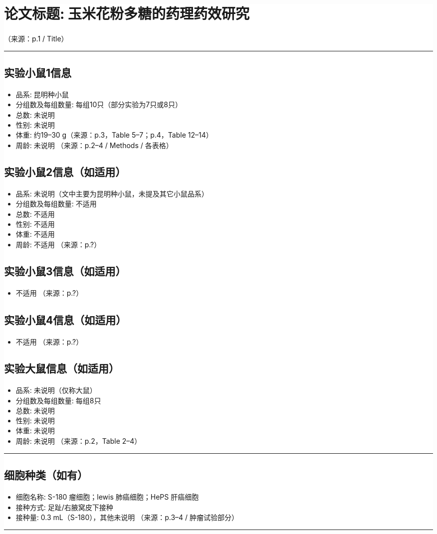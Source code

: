 # 论文标题: 玉米花粉多糖的药理药效研究
（来源：p.1 / Title）

---

## 实验小鼠1信息
- 品系: 昆明种小鼠
- 分组数及每组数量: 每组10只（部分实验为7只或8只）
- 总数: 未说明
- 性别: 未说明
- 体重: 约19–30 g（来源：p.3，Table 5–7；p.4，Table 12–14）
- 周龄: 未说明
（来源：p.2–4 / Methods / 各表格）

## 实验小鼠2信息（如适用）
- 品系: 未说明（文中主要为昆明种小鼠，未提及其它小鼠品系）
- 分组数及每组数量: 不适用
- 总数: 不适用
- 性别: 不适用
- 体重: 不适用
- 周龄: 不适用
（来源：p.?）

## 实验小鼠3信息（如适用）
- 不适用
（来源：p.?）

## 实验小鼠4信息（如适用）
- 不适用
（来源：p.?）

## 实验大鼠信息（如适用）
- 品系: 未说明（仅称大鼠）
- 分组数及每组数量: 每组8只
- 总数: 未说明
- 性别: 未说明
- 体重: 未说明
- 周龄: 未说明
（来源：p.2，Table 2–4）

---

## 细胞种类（如有）
- 细胞名称: S-180 瘤细胞；lewis 肺癌细胞；HePS 肝癌细胞
- 接种方式: 足趾/右腋窝皮下接种
- 接种量: 0.3 mL（S-180），其他未说明
（来源：p.3–4 / 肿瘤试验部分）

---